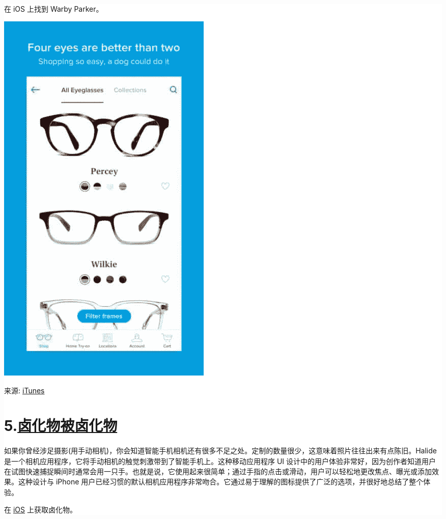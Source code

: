 在 iOS 上找到 Warby Parker。

![](img/972148a7a81f594b7e07501a598932d3.png)

来源: [iTunes](https://itunes.apple.com/us/app/glasses-by-warby-parker/id1107693363?mt=8)

# 5.[卤化物被卤化物](https://halide.cam/)

如果你曾经涉足摄影(用手动相机)，你会知道智能手机相机还有很多不足之处。定制的数量很少，这意味着照片往往出来有点陈旧。Halide 是一个相机应用程序，它将手动相机的触觉刺激带到了智能手机上。这种移动应用程序 UI 设计中的用户体验非常好，因为创作者知道用户在试图快速捕捉瞬间时通常会用一只手。也就是说，它使用起来很简单；通过手指的点击或滑动，用户可以轻松地更改焦点、曝光或添加效果。这种设计与 iPhone 用户已经习惯的默认相机应用程序非常吻合。它通过易于理解的图标提供了广泛的选项，并很好地总结了整个体验。

在 [iOS](https://itunes.apple.com/us/app/halide-raw-manual-camera/id885697368?mt=8) 上获取卤化物。
